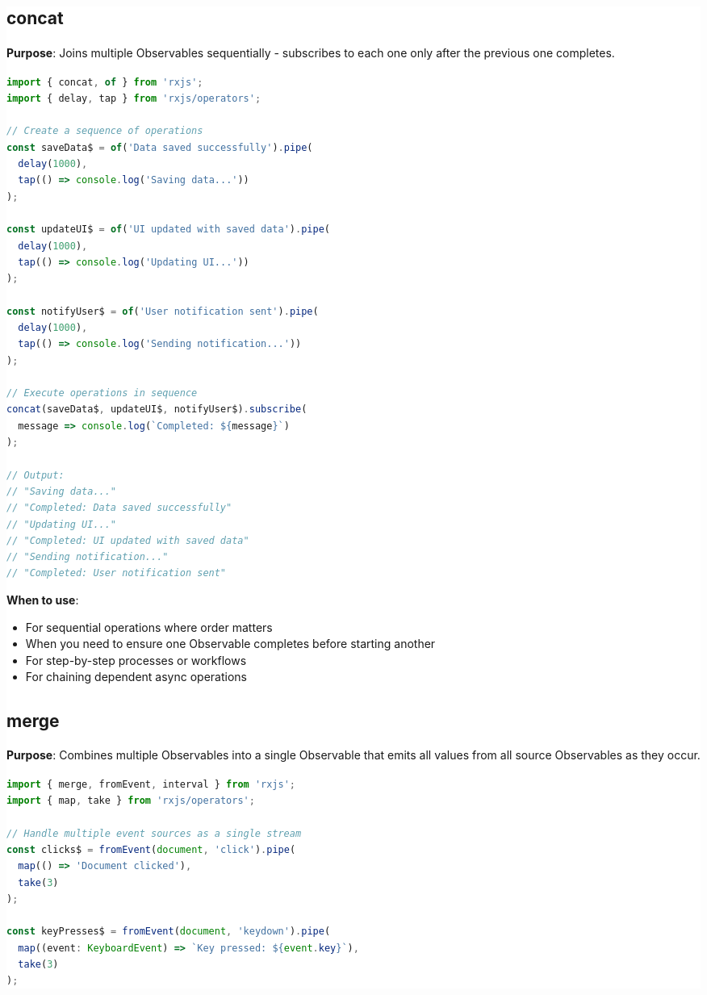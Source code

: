 ## concat

**Purpose**: Joins multiple Observables sequentially - subscribes to each one only after the previous one completes.

```typescript
import { concat, of } from 'rxjs';
import { delay, tap } from 'rxjs/operators';

// Create a sequence of operations
const saveData$ = of('Data saved successfully').pipe(
  delay(1000),
  tap(() => console.log('Saving data...'))
);

const updateUI$ = of('UI updated with saved data').pipe(
  delay(1000),
  tap(() => console.log('Updating UI...'))
);

const notifyUser$ = of('User notification sent').pipe(
  delay(1000),
  tap(() => console.log('Sending notification...'))
);

// Execute operations in sequence
concat(saveData$, updateUI$, notifyUser$).subscribe(
  message => console.log(`Completed: ${message}`)
);

// Output:
// "Saving data..."
// "Completed: Data saved successfully"
// "Updating UI..."
// "Completed: UI updated with saved data"
// "Sending notification..."
// "Completed: User notification sent"
```

**When to use**:
- For sequential operations where order matters
- When you need to ensure one Observable completes before starting another
- For step-by-step processes or workflows
- For chaining dependent async operations

## merge

**Purpose**: Combines multiple Observables into a single Observable that emits all values from all source Observables as they occur.

```typescript
import { merge, fromEvent, interval } from 'rxjs';
import { map, take } from 'rxjs/operators';

// Handle multiple event sources as a single stream
const clicks$ = fromEvent(document, 'click').pipe(
  map(() => 'Document clicked'),
  take(3)
);

const keyPresses$ = fromEvent(document, 'keydown').pipe(
  map((event: KeyboardEvent) => `Key pressed: ${event.key}`),
  take(3)
);

```